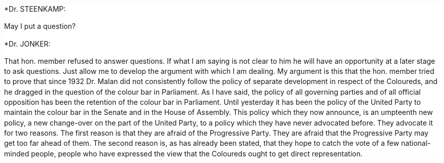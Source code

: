 </speech>

<speech by="#steenkamp">

<from>*Dr. <person refersTo="hansard_za">STEENKAMP</person>:</from>

<p>May I put a question&#x003F;</p>

</speech>

<speech by="#jonker">

<from>*Dr. <person refersTo="hansard_za">JONKER</person>:</from>

<p>That hon. member refused to answer questions. If what I am saying is not clear to him he will have an opportunity at a later stage to ask questions. Just allow me to develop the argument with which I am dealing. My argument is this that the hon. member tried to prove that since 1932 Dr. Malan did not consistently follow the policy of separate development in respect of the Coloureds, and he dragged in the question of the colour bar in Parliament. As I have said, the policy of all governing parties and of all official opposition has been the retention of the colour bar in Parliament. Until yesterday it has been the policy of the United Party to maintain the colour bar in the Senate and in the House of Assembly. This policy which they now announce, is an umpteenth new policy, a new change-over on the part of the United Party, to a policy which they have never advocated before. They advocate it for two reasons. The first reason is that they are afraid of the Progressive Party. They are afraid that the Progressive Party may get too far ahead of them. The second reason is, as has already been stated, that they hope to catch the vote of a few national-minded people, <span class="col_143-144" refersTo="page_0087"/>people who have expressed the view that the Coloureds ought to get direct representation.</p>

